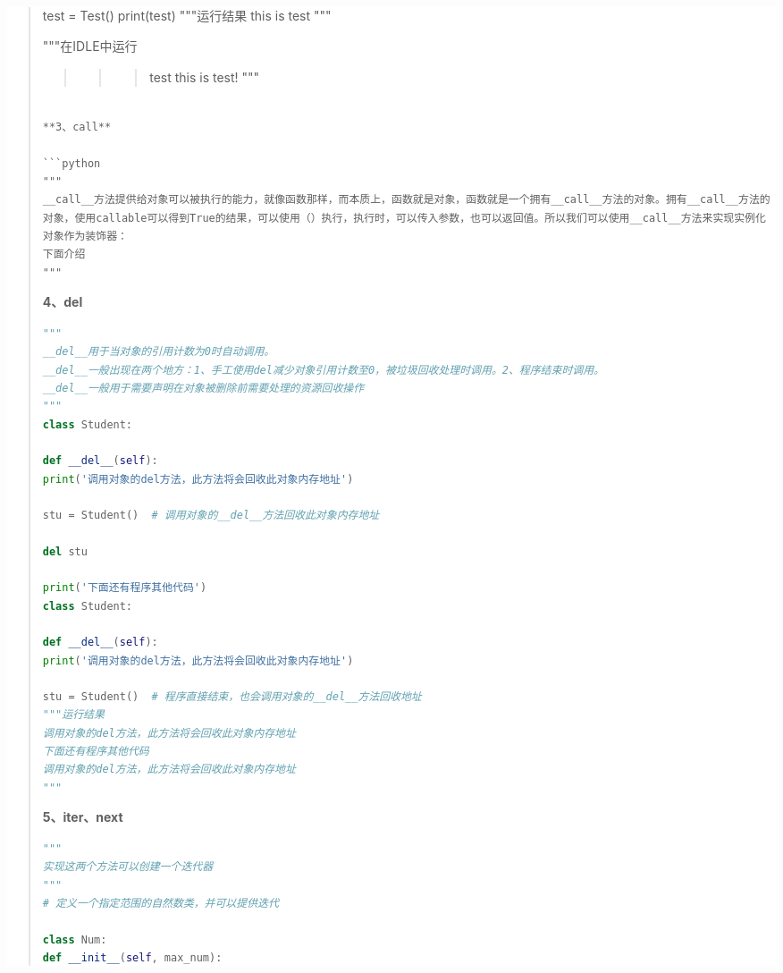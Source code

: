 > 
> test = Test()
> print(test)
> """运行结果
> this is test
> """
> 
> """在IDLE中运行
> >>> test
> this is test!
> """
> ```
>
> **3、call**
>
> ```python
> """
> __call__方法提供给对象可以被执行的能力，就像函数那样，而本质上，函数就是对象，函数就是一个拥有__call__方法的对象。拥有__call__方法的对象，使用callable可以得到True的结果，可以使用（）执行，执行时，可以传入参数，也可以返回值。所以我们可以使用__call__方法来实现实例化对象作为装饰器：
> 下面介绍
> """
> ```
>
> **4、del**
>
> ```python
> """
> __del__用于当对象的引用计数为0时自动调用。
> __del__一般出现在两个地方：1、手工使用del减少对象引用计数至0，被垃圾回收处理时调用。2、程序结束时调用。
> __del__一般用于需要声明在对象被删除前需要处理的资源回收操作
> """
> class Student:
> 
> def __del__(self):
> print('调用对象的del方法，此方法将会回收此对象内存地址')
> 
> stu = Student()  # 调用对象的__del__方法回收此对象内存地址
> 
> del stu
> 
> print('下面还有程序其他代码')
> class Student:
> 
> def __del__(self):
> print('调用对象的del方法，此方法将会回收此对象内存地址')
> 
> stu = Student()  # 程序直接结束，也会调用对象的__del__方法回收地址
> """运行结果
> 调用对象的del方法，此方法将会回收此对象内存地址
> 下面还有程序其他代码
> 调用对象的del方法，此方法将会回收此对象内存地址
> """
> ```
>
> **5、iter、next**
>
> ```python
> """
> 实现这两个方法可以创建一个迭代器
> """
> # 定义一个指定范围的自然数类，并可以提供迭代
> 
> class Num:
> def __init__(self, max_num):